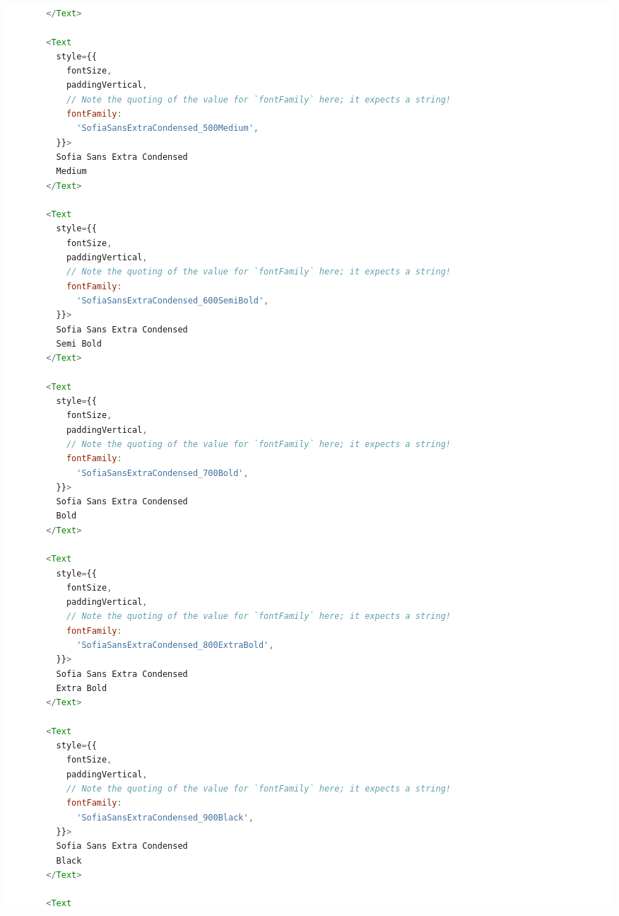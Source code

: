 ```js
        </Text>

        <Text
          style={{
            fontSize,
            paddingVertical,
            // Note the quoting of the value for `fontFamily` here; it expects a string!
            fontFamily:
              'SofiaSansExtraCondensed_500Medium',
          }}>
          Sofia Sans Extra Condensed
          Medium
        </Text>

        <Text
          style={{
            fontSize,
            paddingVertical,
            // Note the quoting of the value for `fontFamily` here; it expects a string!
            fontFamily:
              'SofiaSansExtraCondensed_600SemiBold',
          }}>
          Sofia Sans Extra Condensed
          Semi Bold
        </Text>

        <Text
          style={{
            fontSize,
            paddingVertical,
            // Note the quoting of the value for `fontFamily` here; it expects a string!
            fontFamily:
              'SofiaSansExtraCondensed_700Bold',
          }}>
          Sofia Sans Extra Condensed
          Bold
        </Text>

        <Text
          style={{
            fontSize,
            paddingVertical,
            // Note the quoting of the value for `fontFamily` here; it expects a string!
            fontFamily:
              'SofiaSansExtraCondensed_800ExtraBold',
          }}>
          Sofia Sans Extra Condensed
          Extra Bold
        </Text>

        <Text
          style={{
            fontSize,
            paddingVertical,
            // Note the quoting of the value for `fontFamily` here; it expects a string!
            fontFamily:
              'SofiaSansExtraCondensed_900Black',
          }}>
          Sofia Sans Extra Condensed
          Black
        </Text>

        <Text
```